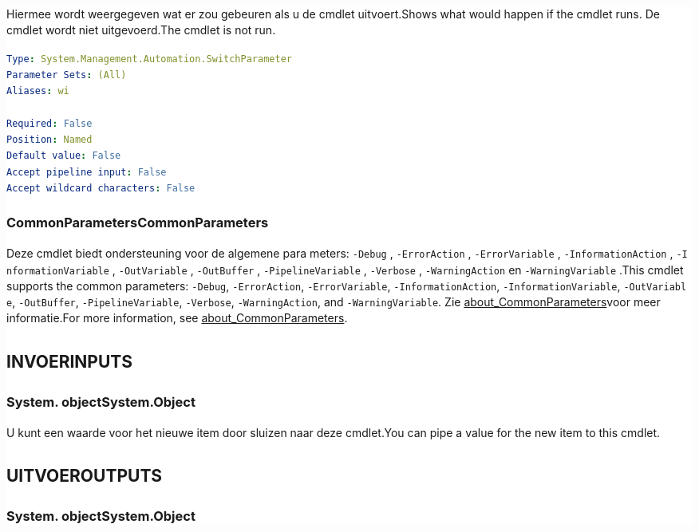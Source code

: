 <span data-ttu-id="a1e96-199">Hiermee wordt weergegeven wat er zou gebeuren als u de cmdlet uitvoert.</span><span class="sxs-lookup"><span data-stu-id="a1e96-199">Shows what would happen if the cmdlet runs.</span></span>
<span data-ttu-id="a1e96-200">De cmdlet wordt niet uitgevoerd.</span><span class="sxs-lookup"><span data-stu-id="a1e96-200">The cmdlet is not run.</span></span>

```yaml
Type: System.Management.Automation.SwitchParameter
Parameter Sets: (All)
Aliases: wi

Required: False
Position: Named
Default value: False
Accept pipeline input: False
Accept wildcard characters: False
```

### <span data-ttu-id="a1e96-201">CommonParameters</span><span class="sxs-lookup"><span data-stu-id="a1e96-201">CommonParameters</span></span>

<span data-ttu-id="a1e96-202">Deze cmdlet biedt ondersteuning voor de algemene para meters: `-Debug` , `-ErrorAction` , `-ErrorVariable` , `-InformationAction` , `-InformationVariable` , `-OutVariable` , `-OutBuffer` , `-PipelineVariable` , `-Verbose` , `-WarningAction` en `-WarningVariable` .</span><span class="sxs-lookup"><span data-stu-id="a1e96-202">This cmdlet supports the common parameters: `-Debug`, `-ErrorAction`, `-ErrorVariable`, `-InformationAction`, `-InformationVariable`, `-OutVariable`, `-OutBuffer`, `-PipelineVariable`, `-Verbose`, `-WarningAction`, and `-WarningVariable`.</span></span> <span data-ttu-id="a1e96-203">Zie [about_CommonParameters](../Microsoft.PowerShell.Core/About/about_CommonParameters.md)voor meer informatie.</span><span class="sxs-lookup"><span data-stu-id="a1e96-203">For more information, see [about_CommonParameters](../Microsoft.PowerShell.Core/About/about_CommonParameters.md).</span></span>

## <span data-ttu-id="a1e96-204">INVOER</span><span class="sxs-lookup"><span data-stu-id="a1e96-204">INPUTS</span></span>

### <span data-ttu-id="a1e96-205">System. object</span><span class="sxs-lookup"><span data-stu-id="a1e96-205">System.Object</span></span>

<span data-ttu-id="a1e96-206">U kunt een waarde voor het nieuwe item door sluizen naar deze cmdlet.</span><span class="sxs-lookup"><span data-stu-id="a1e96-206">You can pipe a value for the new item to this cmdlet.</span></span>

## <span data-ttu-id="a1e96-207">UITVOER</span><span class="sxs-lookup"><span data-stu-id="a1e96-207">OUTPUTS</span></span>

### <span data-ttu-id="a1e96-208">System. object</span><span class="sxs-lookup"><span data-stu-id="a1e96-208">System.Object</span></span>
